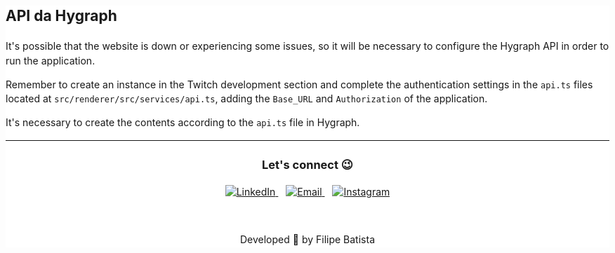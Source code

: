 ## API da Hygraph

It's possible that the website is down or experiencing some issues, so it will be necessary to configure the Hygraph API in order to run the application.

Remember to create an instance in the Twitch development section and complete the authentication settings in the `api.ts` files located at `src/renderer/src/services/api.ts`, adding the `Base_URL` and `Authorization` of the application.

It's necessary to create the contents according to the `api.ts` file in Hygraph.


---

<h3 align="center">Let's connect 😉</h3>
<p align="center">
  <a href="https://www.linkedin.com/in/filipeleonelbatista/">
    <img alt="LinkedIn" width="22px" src="https://github.com/filipeleonelbatista/filipeleonelbatista/blob/master/assets/052-linkedin.svg" />
  </a>&ensp;
  <a href="mailto:filipe.x2016@gmail.com">
    <img alt="Email" width="22px" src="https://github.com/filipeleonelbatista/filipeleonelbatista/blob/master/assets/gmail.svg" />
  </a>&ensp;
  <a href="https://instagram.com/filipeleonelbatista">
    <img alt="Instagram" width="22px" src="https://github.com/filipeleonelbatista/filipeleonelbatista/blob/master/assets/044-instagram.svg" />
  </a>
</p>
<br />
<p align="center">
    Developed 💜 by Filipe Batista 
</p>

